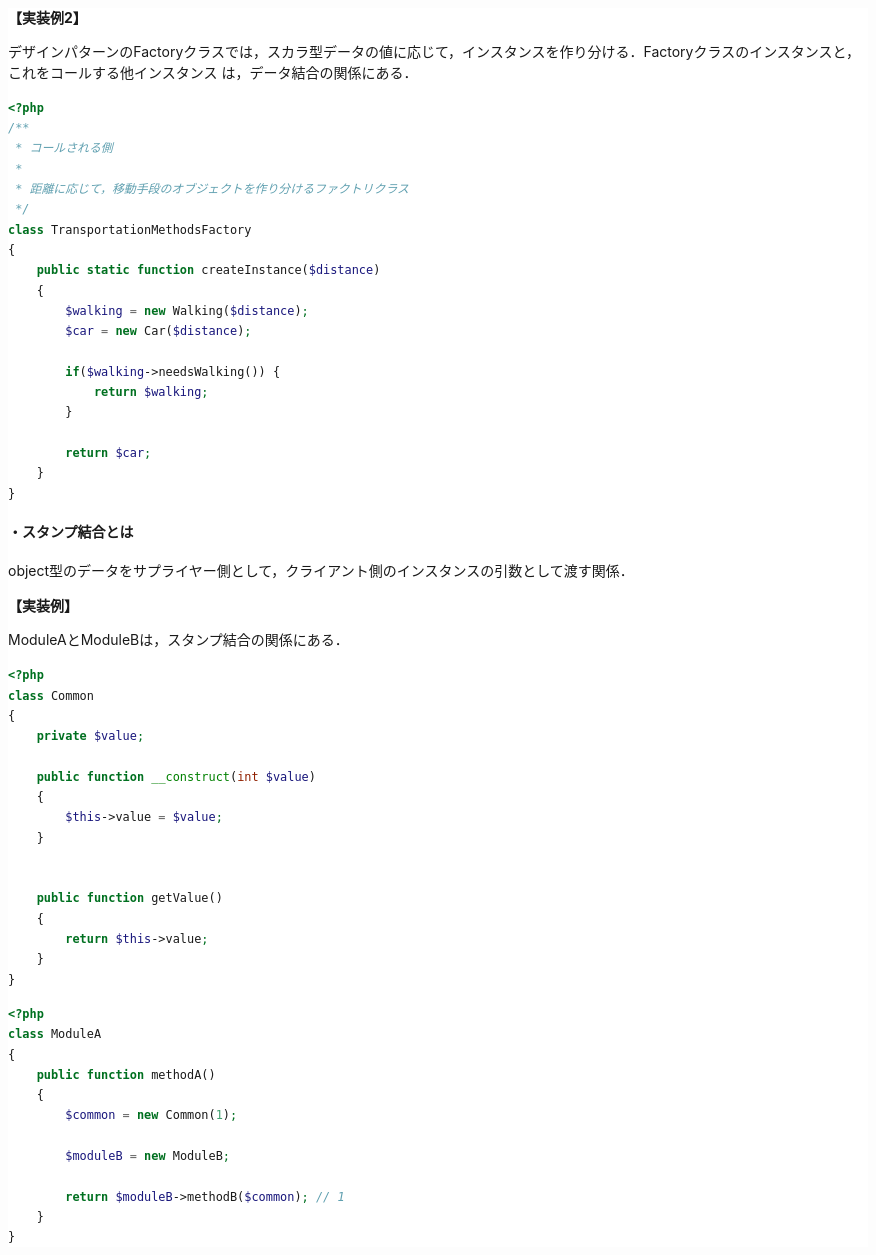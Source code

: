 **【実装例2】**

デザインパターンのFactoryクラスでは，スカラ型データの値に応じて，インスタンスを作り分ける．Factoryクラスのインスタンスと，これをコールする他インスタンス は，データ結合の関係にある．

```PHP
<?php
/**
 * コールされる側
 *
 * 距離に応じて，移動手段のオブジェクトを作り分けるファクトリクラス
 */
class TransportationMethodsFactory
{
    public static function createInstance($distance)
    {
        $walking = new Walking($distance);
        $car = new Car($distance);
        
        if($walking->needsWalking()) {
            return $walking;
        }
        
        return $car;
    }
}
```

#### ・スタンプ結合とは

object型のデータをサプライヤー側として，クライアント側のインスタンスの引数として渡す関係．

**【実装例】**

ModuleAとModuleBは，スタンプ結合の関係にある．

```PHP
<?php
class Common
{
    private $value;
  
    public function __construct(int $value) 
    {
        $this->value = $value;
    }
  
  
    public function getValue()
    {
        return $this->value;
    }
}
```

```PHP
<?php
class ModuleA
{
    public function methodA()
    {
        $common = new Common(1);
        
        $moduleB = new ModuleB;
        
        return $moduleB->methodB($common); // 1
    }
}
```